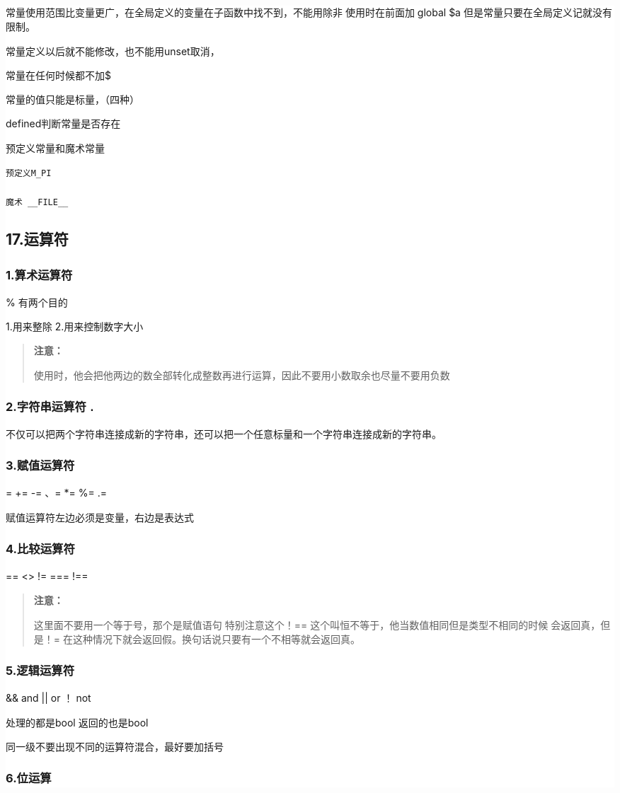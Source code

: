 常量使用范围比变量更广，在全局定义的变量在子函数中找不到，不能用除非 使用时在前面加 global $a 但是常量只要在全局定义记就没有限制。

常量定义以后就不能修改，也不能用unset取消，

常量在任何时候都不加$

常量的值只能是标量，（四种）

defined判断常量是否存在

预定义常量和魔术常量

    预定义M_PI 

    魔术 __FILE__



## **17.运算符**

### **1.算术运算符** 

% 有两个目的

1.用来整除
2.用来控制数字大小

> **注意：**
> 
> 使用时，他会把他两边的数全部转化成整数再进行运算，因此不要用小数取余也尽量不要用负数

### **2.字符串运算符 `.`**

不仅可以把两个字符串连接成新的字符串，还可以把一个任意标量和一个字符串连接成新的字符串。

### **3.赋值运算符**

= += -= 、= *= %=  .=

赋值运算符左边必须是变量，右边是表达式

### **4.比较运算符**

== <> !=  === !==

> **注意：**
> 
> 这里面不要用一个等于号，那个是赋值语句 特别注意这个！== 这个叫恒不等于，他当数值相同但是类型不相同的时候 会返回真，但是！= 在这种情况下就会返回假。换句话说只要有一个不相等就会返回真。

### **5.逻辑运算符** 

&& and  || or ！ not 

处理的都是bool 返回的也是bool

同一级不要出现不同的运算符混合，最好要加括号

### **6.位运算**

